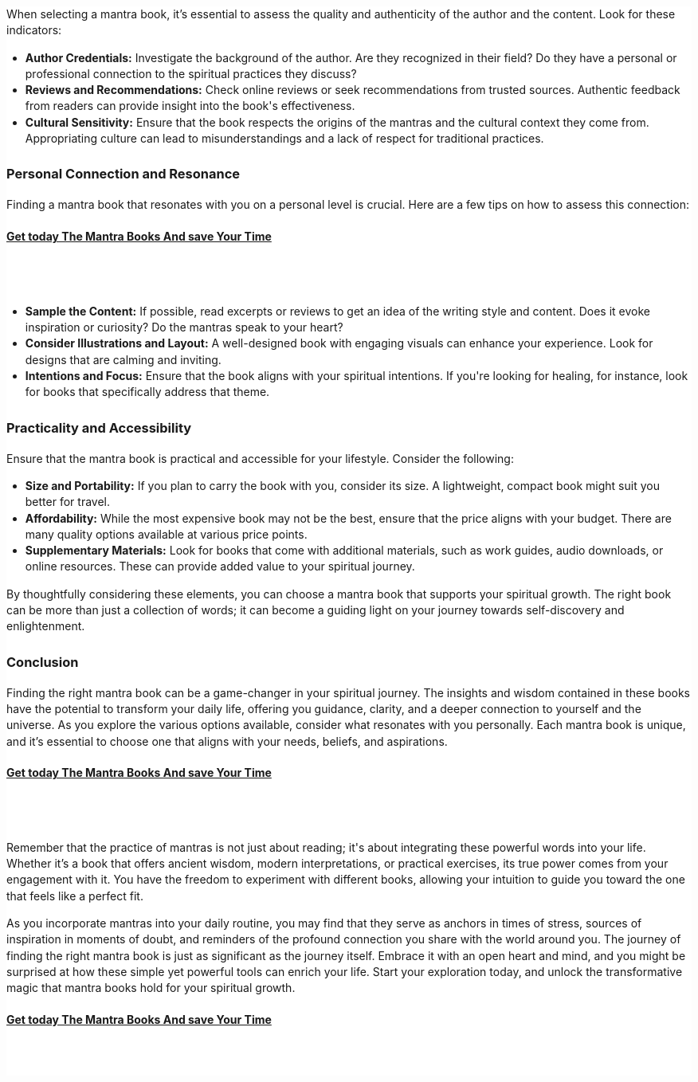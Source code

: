 <p>When selecting a mantra book, it’s essential to assess the quality and authenticity of the author and the content. Look for these indicators:</p>
<ul>
    <li><strong>Author Credentials:</strong> Investigate the background of the author. Are they recognized in their field? Do they have a personal or professional connection to the spiritual practices they discuss?</li>
    <li><strong>Reviews and Recommendations:</strong> Check online reviews or seek recommendations from trusted sources. Authentic feedback from readers can provide insight into the book's effectiveness.</li>
    <li><strong>Cultural Sensitivity:</strong> Ensure that the book respects the origins of the mantras and the cultural context they come from. Appropriating culture can lead to misunderstandings and a lack of respect for traditional practices.</li>
</ul>
<h3>Personal Connection and Resonance</h3>
<p>Finding a mantra book that resonates with you on a personal level is crucial. Here are a few tips on how to assess this connection:</p>
<h4><a href="https://www.digistore24.com/redir/471807/Hatemmrabet/">Get today The Mantra Books And save Your Time</a></h4><br><br><ul>
    <li><strong>Sample the Content:</strong> If possible, read excerpts or reviews to get an idea of the writing style and content. Does it evoke inspiration or curiosity? Do the mantras speak to your heart?</li>
    <li><strong>Consider Illustrations and Layout:</strong> A well-designed book with engaging visuals can enhance your experience. Look for designs that are calming and inviting.</li>
    <li><strong>Intentions and Focus:</strong> Ensure that the book aligns with your spiritual intentions. If you're looking for healing, for instance, look for books that specifically address that theme.</li>
</ul>
<h3>Practicality and Accessibility</h3>
<p>Ensure that the mantra book is practical and accessible for your lifestyle. Consider the following:</p>
<ul>
    <li><strong>Size and Portability:</strong> If you plan to carry the book with you, consider its size. A lightweight, compact book might suit you better for travel.</li>
    <li><strong>Affordability:</strong> While the most expensive book may not be the best, ensure that the price aligns with your budget. There are many quality options available at various price points.</li>
    <li><strong>Supplementary Materials:</strong> Look for books that come with additional materials, such as work guides, audio downloads, or online resources. These can provide added value to your spiritual journey.</li>
</ul>
<p>By thoughtfully considering these elements, you can choose a mantra book that supports your spiritual growth. The right book can be more than just a collection of words; it can become a guiding light on your journey towards self-discovery and enlightenment.</p><h3>Conclusion</h3><p>Finding the right mantra book can be a game-changer in your spiritual journey. The insights and wisdom contained in these books have the potential to transform your daily life, offering you guidance, clarity, and a deeper connection to yourself and the universe. As you explore the various options available, consider what resonates with you personally. Each mantra book is unique, and it’s essential to choose one that aligns with your needs, beliefs, and aspirations.</p>
<h4><a href="https://www.digistore24.com/redir/471807/Hatemmrabet/">Get today The Mantra Books And save Your Time</a></h4><br><br><p>Remember that the practice of mantras is not just about reading; it's about integrating these powerful words into your life. Whether it’s a book that offers ancient wisdom, modern interpretations, or practical exercises, its true power comes from your engagement with it. You have the freedom to experiment with different books, allowing your intuition to guide you toward the one that feels like a perfect fit.</p>
<p>As you incorporate mantras into your daily routine, you may find that they serve as anchors in times of stress, sources of inspiration in moments of doubt, and reminders of the profound connection you share with the world around you. The journey of finding the right mantra book is just as significant as the journey itself. Embrace it with an open heart and mind, and you might be surprised at how these simple yet powerful tools can enrich your life. Start your exploration today, and unlock the transformative magic that mantra books hold for your spiritual growth.</p>
<h4><a href="https://www.digistore24.com/redir/471807/Hatemmrabet/">Get today The Mantra Books And save Your Time</a></h4><br><br>